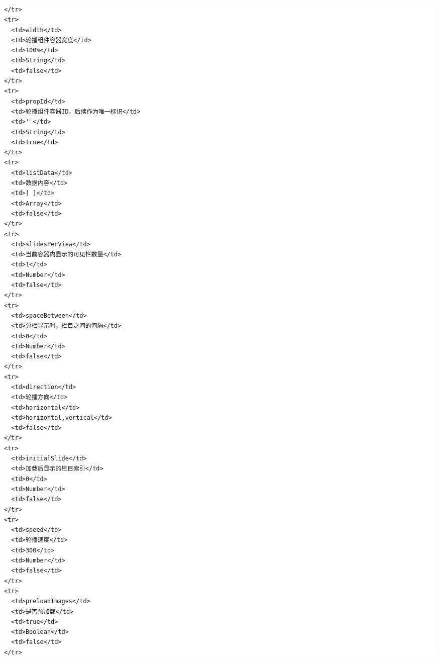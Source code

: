     </tr>
    <tr>
      <td>width</td>
      <td>轮播组件容器宽度</td>
      <td>100%</td>
      <td>String</td>
      <td>false</td>
    </tr>
    <tr>
      <td>propId</td>
      <td>轮播组件容器ID，后续作为唯一标识</td>
      <td>''</td>
      <td>String</td>
      <td>true</td>
    </tr>
    <tr>
      <td>listData</td>
      <td>数据内容</td>
      <td>[ ]</td>
      <td>Array</td>
      <td>false</td>
    </tr>
    <tr>
      <td>slidesPerView</td>
      <td>当前容器内显示的可见栏数量</td>
      <td>1</td>
      <td>Number</td>
      <td>false</td>
    </tr>
    <tr>
      <td>spaceBetween</td>
      <td>分栏显示时，栏目之间的间隔</td>
      <td>0</td>
      <td>Number</td>
      <td>false</td>
    </tr>
    <tr>
      <td>direction</td>
      <td>轮播方向</td>
      <td>horizontal</td>
      <td>horizontal,vertical</td>
      <td>false</td>
    </tr>
    <tr>
      <td>initialSlide</td>
      <td>加载后显示的栏目索引</td>
      <td>0</td>
      <td>Number</td>
      <td>false</td>
    </tr>
    <tr>
      <td>speed</td>
      <td>轮播速度</td>
      <td>300</td>
      <td>Number</td>
      <td>false</td>
    </tr>
    <tr>
      <td>preloadImages</td>
      <td>是否预加载</td>
      <td>true</td>
      <td>Boolean</td>
      <td>false</td>
    </tr>